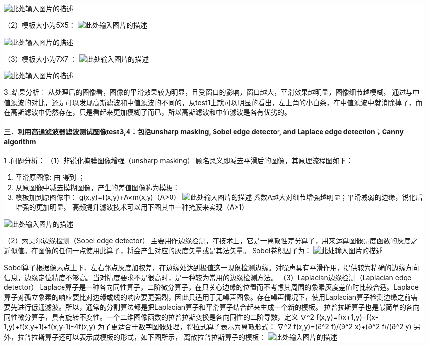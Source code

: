 
![此处输入图片的描述][8]


  （2）模板大小为5X5：
  ![此处输入图片的描述][9]


![此处输入图片的描述][10]


  （3）模板大小为7X7 ：
  ![此处输入图片的描述][11]


![此处输入图片的描述][12]


  3 .结果分析：
  从处理后的图像看，图像的平滑效果较为明显，且受窗口的影响，窗口越大，平滑效果越明显，图像细节越模糊。
通过与中值滤波的对比，还是可以发现高斯滤波和中值滤波的不同的，从test1上就可以明显的看出，左上角的小白条，在中值滤波中就消除掉了，而在高斯滤波中仍然存在，只是看起来更加模糊了而已，所以高斯滤波和中值滤波是各有优劣的。
#### 三．利用高通滤波器滤波测试图像test3,4：包括unsharp masking, Sobel edge detector, and Laplace edge detection；Canny algorithm
1 .问题分析：
（1）非锐化掩膜图像增强（unsharp masking）
顾名思义即减去平滑后的图像，其原理流程图如下：
1) 平滑原图像: 由 得到 ；
2) 从原图像中减去模糊图像，产生的差值图像称为模板：                 
3) 模板加到原图像中：
g(x,y)=f(x,y)+A×m(x,y)（A>0）
![此处输入图片的描述][13]
系数A越大对细节增强越明显；平滑减弱的边缘，锐化后增强的更加明显。
高频提升滤波技术可以用下图其中一种掩膜来实现（A>1）


![此处输入图片的描述][14]


  （2）索贝尔边缘检测（Sobel edge detector）
主要用作边缘检测，在技术上，它是一离散性差分算子，用来运算图像亮度函数的灰度之近似值。在图像的任何一点使用此算子，将会产生对应的灰度矢量或是其法矢量。
Sobel卷积因子为：
![此处输入图片的描述][15]


Sobel算子根据像素点上下、左右邻点灰度加权差，在边缘处达到极值这一现象检测边缘。对噪声具有平滑作用，提供较为精确的边缘方向信息，边缘定位精度不够高。当对精度要求不是很高时，是一种较为常用的边缘检测方法。
（3）Laplacian边缘检测（Laplacian edge detector）
 Laplace算子是一种各向同性算子，二阶微分算子，在只关心边缘的位置而不考虑其周围的象素灰度差值时比较合适。Laplace算子对孤立象素的响应要比对边缘或线的响应要更强烈，因此只适用于无噪声图象。存在噪声情况下，使用Laplacian算子检测边缘之前需要先进行低通滤波。所以，通常的分割算法都是把Laplacian算子和平滑算子结合起来生成一个新的模板。
拉普拉斯算子也是最简单的各向同性微分算子，具有旋转不变性。一个二维图像函数的拉普拉斯变换是各向同性的二阶导数，定义
∇^2 f(x,y)=f(x+1,y)+f(x-1,y)+f(x,y+1)+f(x,y-1)-4f(x,y)
为了更适合于数字图像处理，将拉式算子表示为离散形式：
∇^2 f(x,y)=(∂^2 f)/(∂^2 x)+(∂^2 f)/(∂^2 y)
另外，拉普拉斯算子还可以表示成模板的形式，如下图所示，
离散拉普拉斯算子的模板：
![此处输入图片的描述][16]


  [1]: https://i.loli.net/2019/03/19/5c9050f6a6d50.png
  [2]: https://i.loli.net/2019/03/19/5c905115174f0.png
  [3]: https://i.loli.net/2019/03/19/5c905140e102b.png
  [4]: https://i.loli.net/2019/03/19/5c90516041f79.png
  [5]: https://i.loli.net/2019/03/19/5c90517f3b6fb.png
  [6]: https://i.loli.net/2019/03/19/5c9051a312ea3.png
  [7]: https://i.loli.net/2019/03/19/5c905370bd0bb.png
  [8]: https://i.loli.net/2019/03/19/5c90539546c40.png
  [9]: https://i.loli.net/2019/03/19/5c9053c594f9d.png
  [10]: https://i.loli.net/2019/03/19/5c9053def3287.png
  [11]: https://i.loli.net/2019/03/19/5c90540d2331a.png
  [12]: https://i.loli.net/2019/03/19/5c90542b2c65d.png
  [13]: https://i.loli.net/2019/03/19/5c9055c50916e.png
  [14]: https://i.loli.net/2019/03/19/5c9054fc4530c.png
  [15]: https://i.loli.net/2019/03/19/5c90562913bfc.png
  [16]: https://i.loli.net/2019/03/19/5c905711377a3.png
  [17]: https://i.loli.net/2019/03/19/5c90574ac320f.png
  [18]: https://i.loli.net/2019/03/19/5c9057b1565d2.png
  [19]: https://i.loli.net/2019/03/19/5c9057d717e40.png
  [20]: https://i.loli.net/2019/03/19/5c9057fbdd9f6.png
  [21]: https://i.loli.net/2019/03/19/5c90581848a71.png
  [22]: https://i.loli.net/2019/03/19/5c9058646c207.png
  [23]: https://i.loli.net/2019/03/19/5c9058825e4fa.png
  [24]: https://i.loli.net/2019/03/19/5c9058ddc1043.png
  [25]: https://i.loli.net/2019/03/19/5c9058f9e1f5e.png